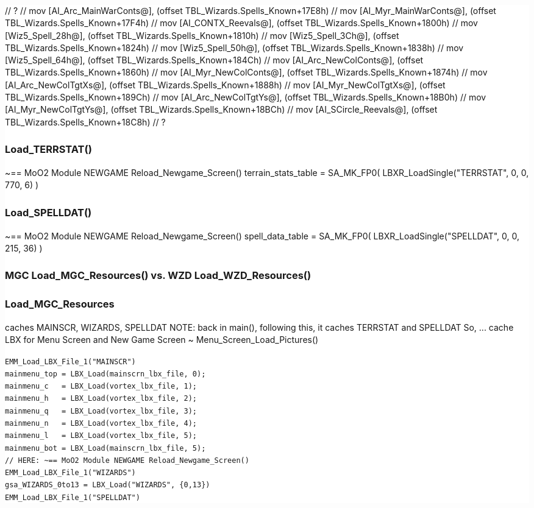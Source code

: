 // ?
// mov     [AI_Arc_MainWarConts@], (offset TBL_Wizards.Spells_Known+17E8h)
// mov     [AI_Myr_MainWarConts@], (offset TBL_Wizards.Spells_Known+17F4h)
// mov     [AI_CONTX_Reevals@], (offset TBL_Wizards.Spells_Known+1800h)
// mov     [Wiz5_Spell_28h@], (offset TBL_Wizards.Spells_Known+1810h)
// mov     [Wiz5_Spell_3Ch@], (offset TBL_Wizards.Spells_Known+1824h)
// mov     [Wiz5_Spell_50h@], (offset TBL_Wizards.Spells_Known+1838h)
// mov     [Wiz5_Spell_64h@], (offset TBL_Wizards.Spells_Known+184Ch)
// mov     [AI_Arc_NewColConts@], (offset TBL_Wizards.Spells_Known+1860h)
// mov     [AI_Myr_NewColConts@], (offset TBL_Wizards.Spells_Known+1874h)
// mov     [AI_Arc_NewColTgtXs@], (offset TBL_Wizards.Spells_Known+1888h)
// mov     [AI_Myr_NewColTgtXs@], (offset TBL_Wizards.Spells_Known+189Ch)
// mov     [AI_Arc_NewColTgtYs@], (offset TBL_Wizards.Spells_Known+18B0h)
// mov     [AI_Myr_NewColTgtYs@], (offset TBL_Wizards.Spells_Known+18BCh)
// mov     [AI_SCircle_Reevals@], (offset TBL_Wizards.Spells_Known+18C8h)
// ?





### Load_TERRSTAT()
~== MoO2 Module NEWGAME Reload_Newgame_Screen()
    terrain_stats_table = SA_MK_FP0( LBXR_LoadSingle("TERRSTAT", 0, 0, 770,  6) )
### Load_SPELLDAT()
~== MoO2 Module NEWGAME Reload_Newgame_Screen()
    spell_data_table    = SA_MK_FP0( LBXR_LoadSingle("SPELLDAT", 0, 0, 215, 36) )



### MGC Load_MGC_Resources() vs. WZD Load_WZD_Resources()


### Load_MGC_Resources

caches MAINSCR, WIZARDS, SPELLDAT
NOTE: back in main(), following this, it caches TERRSTAT and SPELLDAT
So, ...
    cache LBX for Menu Screen and New Game Screen
    ~ Menu_Screen_Load_Pictures()

    EMM_Load_LBX_File_1("MAINSCR")
    mainmenu_top = LBX_Load(mainscrn_lbx_file, 0);
    mainmenu_c   = LBX_Load(vortex_lbx_file, 1);
    mainmenu_h   = LBX_Load(vortex_lbx_file, 2);
    mainmenu_q   = LBX_Load(vortex_lbx_file, 3);
    mainmenu_n   = LBX_Load(vortex_lbx_file, 4);
    mainmenu_l   = LBX_Load(vortex_lbx_file, 5);
    mainmenu_bot = LBX_Load(mainscrn_lbx_file, 5);
    // HERE: ~== MoO2 Module NEWGAME Reload_Newgame_Screen()
    EMM_Load_LBX_File_1("WIZARDS")
    gsa_WIZARDS_0to13 = LBX_Load("WIZARDS", {0,13})
    EMM_Load_LBX_File_1("SPELLDAT")
